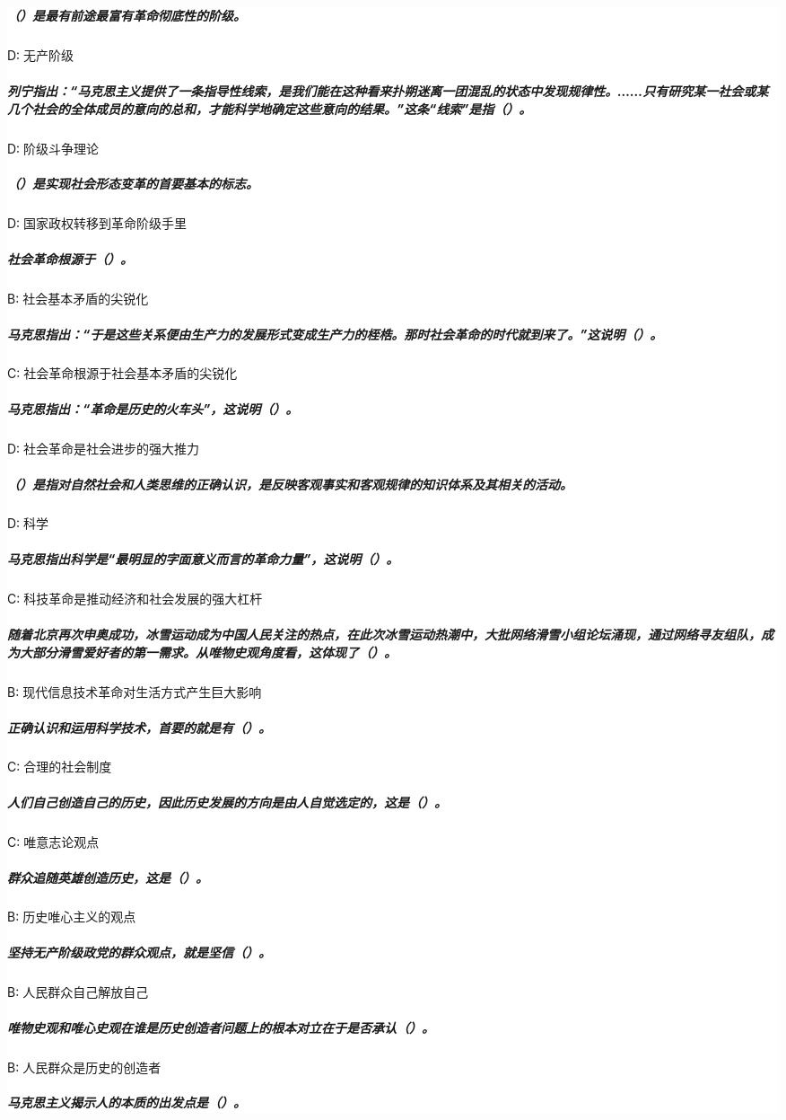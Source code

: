 ##### （）是最有前途最富有革命彻底性的阶级。

D: 无产阶级

##### 列宁指出：“马克思主义提供了一条指导性线索，是我们能在这种看来扑朔迷离一团混乱的状态中发现规律性。……只有研究某一社会或某几个社会的全体成员的意向的总和，才能科学地确定这些意向的结果。”这条“线索”是指（）。

D: 阶级斗争理论

##### （）是实现社会形态变革的首要基本的标志。

D: 国家政权转移到革命阶级手里

##### 社会革命根源于（）。

B: 社会基本矛盾的尖锐化

##### 马克思指出：“于是这些关系便由生产力的发展形式变成生产力的桎梏。那时社会革命的时代就到来了。”这说明（）。

C: 社会革命根源于社会基本矛盾的尖锐化

##### 马克思指出：“革命是历史的火车头”，这说明（）。

D: 社会革命是社会进步的强大推力

##### （）是指对自然社会和人类思维的正确认识，是反映客观事实和客观规律的知识体系及其相关的活动。

D: 科学

##### 马克思指出科学是“最明显的字面意义而言的革命力量”，这说明（）。

C: 科技革命是推动经济和社会发展的强大杠杆

##### 随着北京再次申奥成功，冰雪运动成为中国人民关注的热点，在此次冰雪运动热潮中，大批网络滑雪小组论坛涌现，通过网络寻友组队，成为大部分滑雪爱好者的第一需求。从唯物史观角度看，这体现了（）。

B: 现代信息技术革命对生活方式产生巨大影响

##### 正确认识和运用科学技术，首要的就是有（）。

C: 合理的社会制度

##### 人们自己创造自己的历史，因此历史发展的方向是由人自觉选定的，这是（）。

C: 唯意志论观点

##### 群众追随英雄创造历史，这是（）。

B: 历史唯心主义的观点

##### 坚持无产阶级政党的群众观点，就是坚信（）。

B: 人民群众自己解放自己

##### 唯物史观和唯心史观在谁是历史创造者问题上的根本对立在于是否承认（）。

B: 人民群众是历史的创造者

##### 马克思主义揭示人的本质的出发点是（）。
